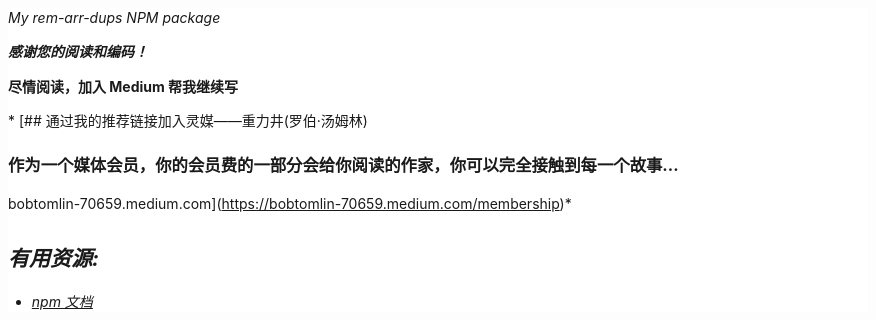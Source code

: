 *My rem-arr-dups NPM package*

***感谢您的阅读和编码！***

**尽情阅读，加入 Medium 帮我继续写**

*[](https://bobtomlin-70659.medium.com/membership) [## 通过我的推荐链接加入灵媒——重力井(罗伯·汤姆林)

### 作为一个媒体会员，你的会员费的一部分会给你阅读的作家，你可以完全接触到每一个故事…

bobtomlin-70659.medium.com](https://bobtomlin-70659.medium.com/membership)* 

## ***有用资源**:*

*   *[npm 文档](https://docs.npmjs.com/getting-started)*